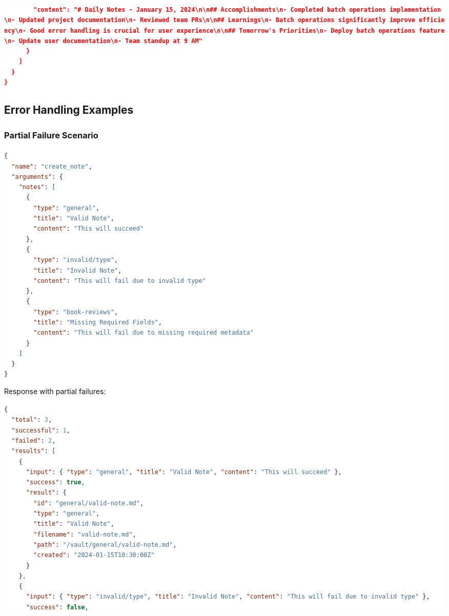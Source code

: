 ```json
        "content": "# Daily Notes - January 15, 2024\n\n## Accomplishments\n- Completed batch operations implementation\n- Updated project documentation\n- Reviewed team PRs\n\n## Learnings\n- Batch operations significantly improve efficiency\n- Good error handling is crucial for user experience\n\n## Tomorrow's Priorities\n- Deploy batch operations feature\n- Update user documentation\n- Team standup at 9 AM"
      }
    ]
  }
}
```

## Error Handling Examples

### Partial Failure Scenario

```json
{
  "name": "create_note",
  "arguments": {
    "notes": [
      {
        "type": "general",
        "title": "Valid Note",
        "content": "This will succeed"
      },
      {
        "type": "invalid/type",
        "title": "Invalid Note",
        "content": "This will fail due to invalid type"
      },
      {
        "type": "book-reviews",
        "title": "Missing Required Fields",
        "content": "This will fail due to missing required metadata"
      }
    ]
  }
}
```

Response with partial failures:

```json
{
  "total": 3,
  "successful": 1,
  "failed": 2,
  "results": [
    {
      "input": { "type": "general", "title": "Valid Note", "content": "This will succeed" },
      "success": true,
      "result": {
        "id": "general/valid-note.md",
        "type": "general",
        "title": "Valid Note",
        "filename": "valid-note.md",
        "path": "/vault/general/valid-note.md",
        "created": "2024-01-15T10:30:00Z"
      }
    },
    {
      "input": { "type": "invalid/type", "title": "Invalid Note", "content": "This will fail due to invalid type" },
      "success": false,
```